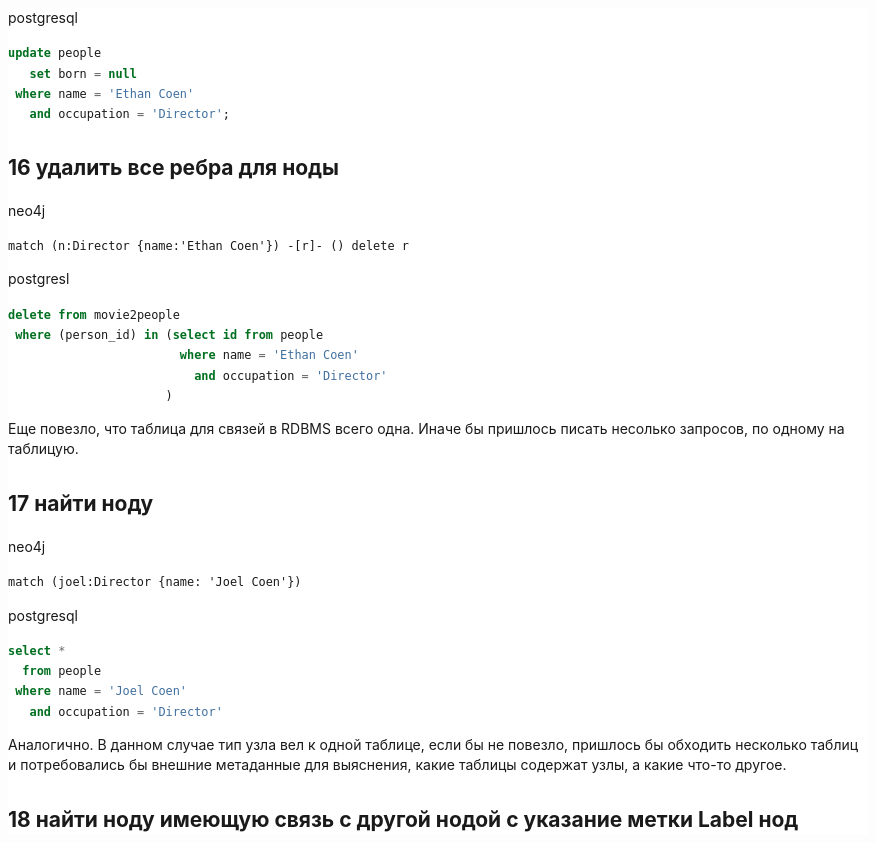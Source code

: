 postgresql

```sql
update people
   set born = null
 where name = 'Ethan Coen'
   and occupation = 'Director';
```


## 16 удалить все ребра для ноды

neo4j

```
match (n:Director {name:'Ethan Coen'}) -[r]- () delete r
```

postgresl

```sql
delete from movie2people
 where (person_id) in (select id from people
                        where name = 'Ethan Coen'
                          and occupation = 'Director'
                      )
```

Еще повезло, что таблица для связей в RDBMS всего одна. Иначе бы
пришлось писать несолько запросов, по одному на таблицую.


## 17 найти ноду

neo4j

```
match (joel:Director {name: 'Joel Coen'})
```

postgresql

```sql
select *
  from people
 where name = 'Joel Coen'
   and occupation = 'Director'
```

Аналогично. В данном случае тип узла вел к одной таблице, если бы не
повезло, пришлось бы обходить несколько таблиц и потребовались бы
внешние метаданные для выяснения, какие таблицы содержат узлы, а какие
что-то другое.


## 18 найти ноду имеющую связь с другой нодой с указание метки Label нод
